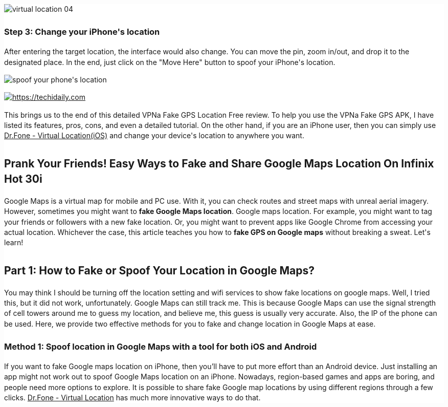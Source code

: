 ![virtual location 04](https://images.wondershare.com/drfone/guide/virtual-location-04.png)

### Step 3: Change your iPhone's location

After entering the target location, the interface would also change. You can move the pin, zoom in/out, and drop it to the designated place. In the end, just click on the "Move Here" button to spoof your iPhone's location.

![spoof your phone's location](https://images.wondershare.com/drfone/guide/virtual-location-05.png)


<a href="https://aidotcom.pxf.io/c/5597632/2134500/19576" target="_top" id="2134500">
  <img src="//a.impactradius-go.com/display-ad/19576-2134500" border="0" alt="https://techidaily.com" width="600" height="90"/>
</a>
<img height="0" width="0" src="https://aidotcom.pxf.io/i/5597632/2134500/19576" style="position:absolute;visibility:hidden;" border="0" />


This brings us to the end of this detailed VPNa Fake GPS Location Free review. To help you use the VPNa Fake GPS APK, I have listed its features, pros, cons, and even a detailed tutorial. On the other hand, if you are an iPhone user, then you can simply use [Dr.Fone - Virtual Location(iOS)](https://tools.techidaily.com/wondershare/drfone/virtual-location-changer/) and change your device's location to anywhere you want.

## Prank Your Friends! Easy Ways to Fake and Share Google Maps Location On Infinix Hot 30i

Google Maps is a virtual map for mobile and PC use. With it, you can check routes and street maps with unreal aerial imagery. However, sometimes you might want to **fake Google Maps location**. Google maps location. For example, you might want to tag your friends or followers with a new fake location. Or, you might want to prevent apps like Google Chrome from accessing your actual location. Whichever the case, this article teaches you how to **fake GPS on Google maps** without breaking a sweat. Let's learn!

## Part 1: How to Fake or Spoof Your Location in Google Maps?

You may think I should be turning off the location setting and wifi services to show fake locations on google maps. Well, I tried this, but it did not work, unfortunately. Google Maps can still track me. This is because Google Maps can use the signal strength of cell towers around me to guess my location, and believe me, this guess is usually very accurate. Also, the IP of the phone can be used. Here, we provide two effective methods for you to fake and change location in Google Maps at ease.

### Method 1: Spoof location in Google Maps with a tool for both iOS and Android

If you want to fake Google maps location on iPhone, then you’ll have to put more effort than an Android device. Just installing an app might not work out to spoof Google Maps location on an iPhone. Nowadays, region-based games and apps are boring, and people need more options to explore. It is possible to share fake Google map locations by using different regions through a few clicks. [Dr.Fone - Virtual Location](https://tools.techidaily.com/wondershare/drfone/virtual-location-changer/) has much more innovative ways to do that.
